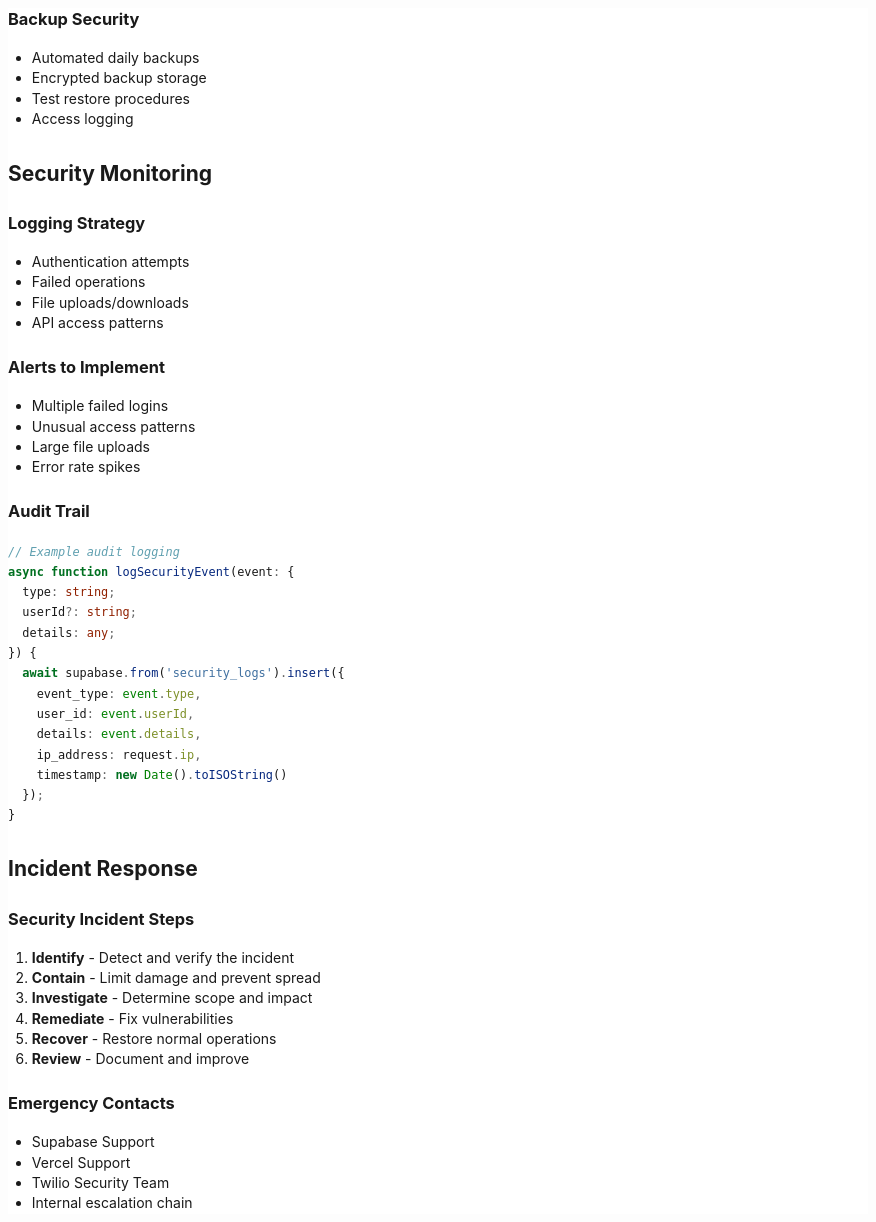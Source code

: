 ### Backup Security
- Automated daily backups
- Encrypted backup storage
- Test restore procedures
- Access logging

## Security Monitoring

### Logging Strategy
- Authentication attempts
- Failed operations
- File uploads/downloads
- API access patterns

### Alerts to Implement
- Multiple failed logins
- Unusual access patterns
- Large file uploads
- Error rate spikes

### Audit Trail
```typescript
// Example audit logging
async function logSecurityEvent(event: {
  type: string;
  userId?: string;
  details: any;
}) {
  await supabase.from('security_logs').insert({
    event_type: event.type,
    user_id: event.userId,
    details: event.details,
    ip_address: request.ip,
    timestamp: new Date().toISOString()
  });
}
```

## Incident Response

### Security Incident Steps
1. **Identify** - Detect and verify the incident
2. **Contain** - Limit damage and prevent spread
3. **Investigate** - Determine scope and impact
4. **Remediate** - Fix vulnerabilities
5. **Recover** - Restore normal operations
6. **Review** - Document and improve

### Emergency Contacts
- Supabase Support
- Vercel Support
- Twilio Security Team
- Internal escalation chain
